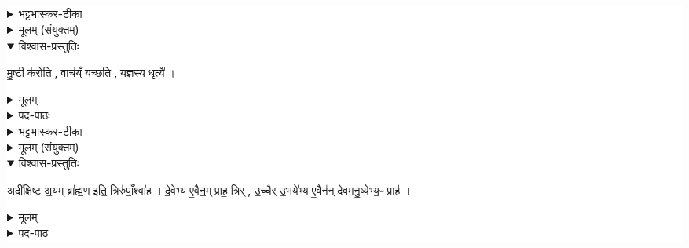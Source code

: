 <details><summary>भट्टभास्कर-टीका</summary></details>

<details><summary>मूलम् (संयुक्तम्)</summary></details>

<details open><summary>विश्वास-प्रस्तुतिः</summary>

मु॒ष्टी क॑रोति॒ , वाच॑य्ँ यच्छति , य॒ज्ञस्य॒ धृत्यै॑ ।
</details>

<details><summary>मूलम्</summary></details>

<details><summary>पद-पाठः</summary></details>

<details><summary>भट्टभास्कर-टीका</summary></details>

<details><summary>मूलम् (संयुक्तम्)</summary></details>

<details open><summary>विश्वास-प्रस्तुतिः</summary>

अदी॑क्षिष्ट अ॒यम् ब्रा॑ह्म॒ण इति॒ त्रिरु॑पाँ॒श्वा॑ह । दे॒वेभ्य॑ ए॒वैन॒म् प्राह॒ त्रिर् , उ॒च्चैर् उ॒भये॑भ्य ए॒वैन॑न् देवमनु॒ष्येभ्य॒ᳶ प्राह॑ ।
</details>

<details><summary>मूलम्</summary></details>

<details><summary>पद-पाठः</summary></details>

